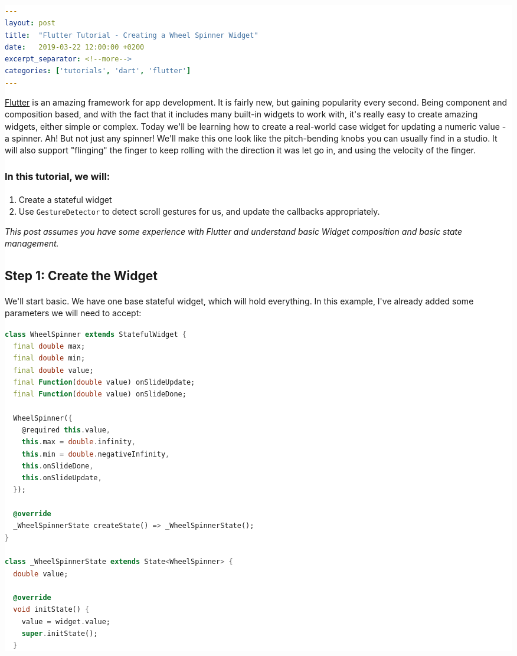 ```yaml
---
layout: post
title:  "Flutter Tutorial - Creating a Wheel Spinner Widget"
date:   2019-03-22 12:00:00 +0200
excerpt_separator: <!--more-->
categories: ['tutorials', 'dart', 'flutter']
---
```


[Flutter][flutter] is an amazing framework for app development. It is fairly new, but gaining popularity every second.
Being component and composition based, and with the fact that it includes many built-in widgets to work with,
it's really easy to create amazing widgets, either simple or complex. Today we'll be learning how to create a real-world
case widget for updating a numeric value - a spinner. Ah! But not just any spinner! We'll make this one look like
the pitch-bending knobs you can usually find in a studio. It will also support "flinging" the finger to keep rolling
with the direction it was let go in, and using the velocity of the finger.



### In this tutorial, we will:
1. Create a stateful widget
2. Use `GestureDetector` to detect scroll gestures for us, and update the callbacks appropriately.

*This post assumes you have some experience with Flutter and understand basic Widget composition and basic state management.*

## Step 1: Create the Widget

We'll start basic. We have one base stateful widget, which will hold everything.
In this example, I've already added some parameters we will need to accept:

```dart
class WheelSpinner extends StatefulWidget {
  final double max;
  final double min;
  final double value;
  final Function(double value) onSlideUpdate;
  final Function(double value) onSlideDone;

  WheelSpinner({
    @required this.value,
    this.max = double.infinity,
    this.min = double.negativeInfinity,
    this.onSlideDone,
    this.onSlideUpdate,
  });

  @override
  _WheelSpinnerState createState() => _WheelSpinnerState();
}

class _WheelSpinnerState extends State<WheelSpinner> {
  double value;

  @override
  void initState() {
    value = widget.value;
    super.initState();
  }

```

[flutter]: https://flutter.dev
[gh-package]: https://github.com/chenasraf/wheel_spinner
[pub-package]: https://pub.dartlang.org/packages/wheel_spinner
[gh-tut]: https://github.com/chenasraf/wheel_spinner_tutorial